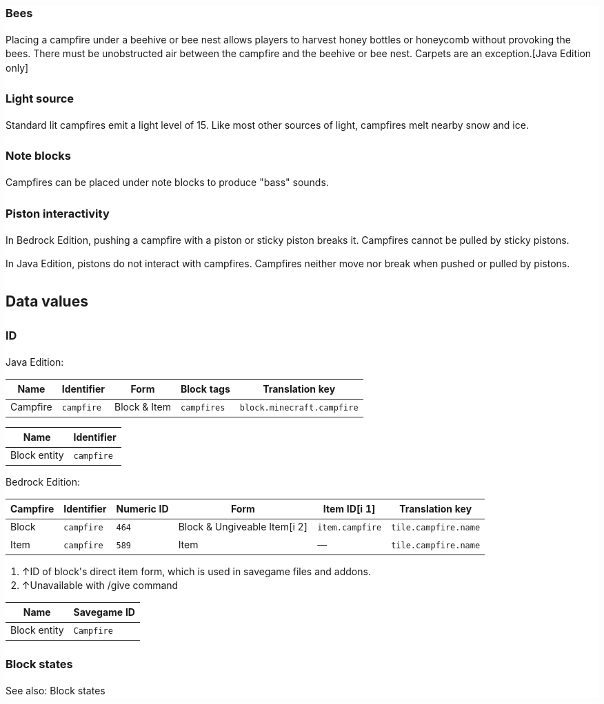 ### Bees
Placing a campfire under a beehive or bee nest allows players to harvest honey bottles or honeycomb without provoking the bees.
There must be unobstructed air between the campfire and the beehive or bee nest. Carpets are an exception.‌[Java Edition  only]

### Light source
Standard lit campfires emit a light level of 15. Like most other sources of light, campfires melt nearby snow and ice.

### Note blocks
Campfires can be placed under note blocks to produce "bass" sounds.

### Piston interactivity
In Bedrock Edition, pushing a campfire with a piston or sticky piston breaks it. Campfires cannot be pulled by sticky pistons.

In Java Edition, pistons do not interact with campfires. Campfires neither move nor break when pushed or pulled by pistons.

## Data values
### ID
Java Edition:

| Name     | Identifier | Form         | Block tags  | Translation key            |
|----------|------------|--------------|-------------|----------------------------|
| Campfire | `campfire` | Block & Item | `campfires` | `block.minecraft.campfire` |

| Name         | Identifier |
|--------------|------------|
| Block entity | `campfire` |

Bedrock Edition:

| Campfire | Identifier | Numeric ID | Form                         | Item ID[i 1]    | Translation key      |
|----------|------------|------------|------------------------------|-----------------|----------------------|
| Block    | `campfire` | `464`      | Block & Ungiveable Item[i 2] | `item.campfire` | `tile.campfire.name` |
| Item     | `campfire` | `589`      | Item                         | —               | `tile.campfire.name` |

1. ↑ID of block's direct item form, which is used in savegame files and addons.
2. ↑Unavailable with /give command

| Name         | Savegame ID |
|--------------|-------------|
| Block entity | `Campfire`  |

### Block states
See also: Block states
